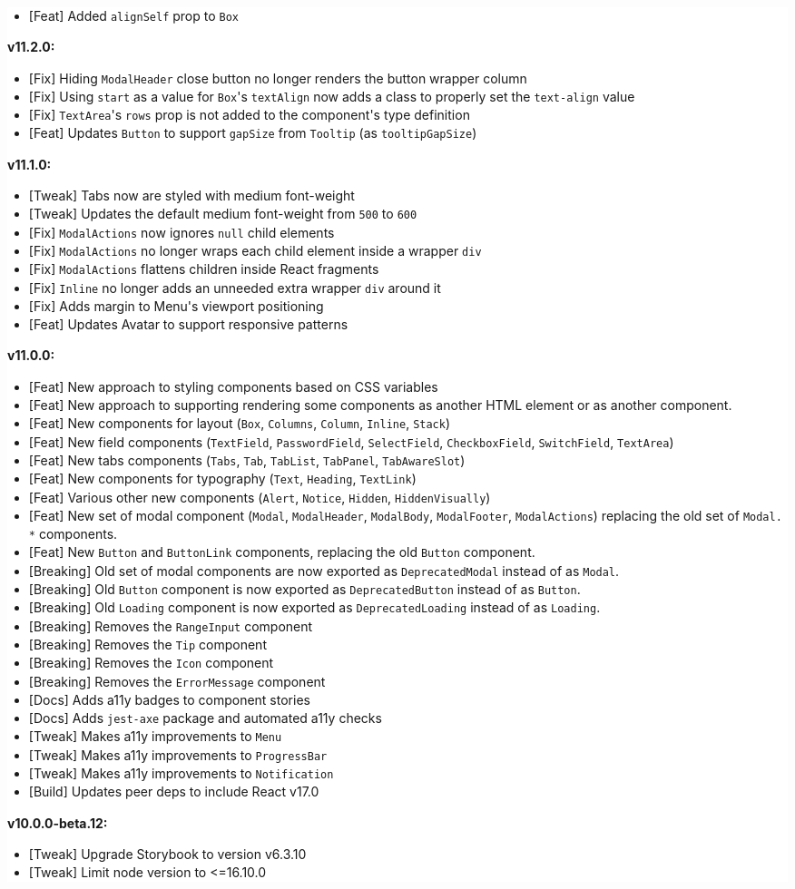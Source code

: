 -   [Feat] Added `alignSelf` prop to `Box`

**v11.2.0:**

-   [Fix] Hiding `ModalHeader` close button no longer renders the button wrapper column
-   [Fix] Using `start` as a value for `Box`'s `textAlign` now adds a class to properly set the `text-align` value
-   [Fix] `TextArea`'s `rows` prop is not added to the component's type definition
-   [Feat] Updates `Button` to support `gapSize` from `Tooltip` (as `tooltipGapSize`)

**v11.1.0:**

-   [Tweak] Tabs now are styled with medium font-weight
-   [Tweak] Updates the default medium font-weight from `500` to `600`
-   [Fix] `ModalActions` now ignores `null` child elements
-   [Fix] `ModalActions` no longer wraps each child element inside a wrapper `div`
-   [Fix] `ModalActions` flattens children inside React fragments
-   [Fix] `Inline` no longer adds an unneeded extra wrapper `div` around it
-   [Fix] Adds margin to Menu's viewport positioning
-   [Feat] Updates Avatar to support responsive patterns

**v11.0.0:**

-   [Feat] New approach to styling components based on CSS variables
-   [Feat] New approach to supporting rendering some components as another HTML element or as another component.
-   [Feat] New components for layout (`Box`, `Columns`, `Column`, `Inline`, `Stack`)
-   [Feat] New field components (`TextField`, `PasswordField`, `SelectField`, `CheckboxField`, `SwitchField`, `TextArea`)
-   [Feat] New tabs components (`Tabs`, `Tab`, `TabList`, `TabPanel`, `TabAwareSlot`)
-   [Feat] New components for typography (`Text`, `Heading`, `TextLink`)
-   [Feat] Various other new components (`Alert`, `Notice`, `Hidden`, `HiddenVisually`)
-   [Feat] New set of modal component (`Modal`, `ModalHeader`, `ModalBody`, `ModalFooter`, `ModalActions`) replacing the old set of `Modal.*` components.
-   [Feat] New `Button` and `ButtonLink` components, replacing the old `Button` component.
-   [Breaking] Old set of modal components are now exported as `DeprecatedModal` instead of as `Modal`.
-   [Breaking] Old `Button` component is now exported as `DeprecatedButton` instead of as `Button`.
-   [Breaking] Old `Loading` component is now exported as `DeprecatedLoading` instead of as `Loading`.
-   [Breaking] Removes the `RangeInput` component
-   [Breaking] Removes the `Tip` component
-   [Breaking] Removes the `Icon` component
-   [Breaking] Removes the `ErrorMessage` component
-   [Docs] Adds a11y badges to component stories
-   [Docs] Adds `jest-axe` package and automated a11y checks
-   [Tweak] Makes a11y improvements to `Menu`
-   [Tweak] Makes a11y improvements to `ProgressBar`
-   [Tweak] Makes a11y improvements to `Notification`
-   [Build] Updates peer deps to include React v17.0

**v10.0.0-beta.12:**

-   [Tweak] Upgrade Storybook to version v6.3.10
-   [Tweak] Limit node version to <=16.10.0
